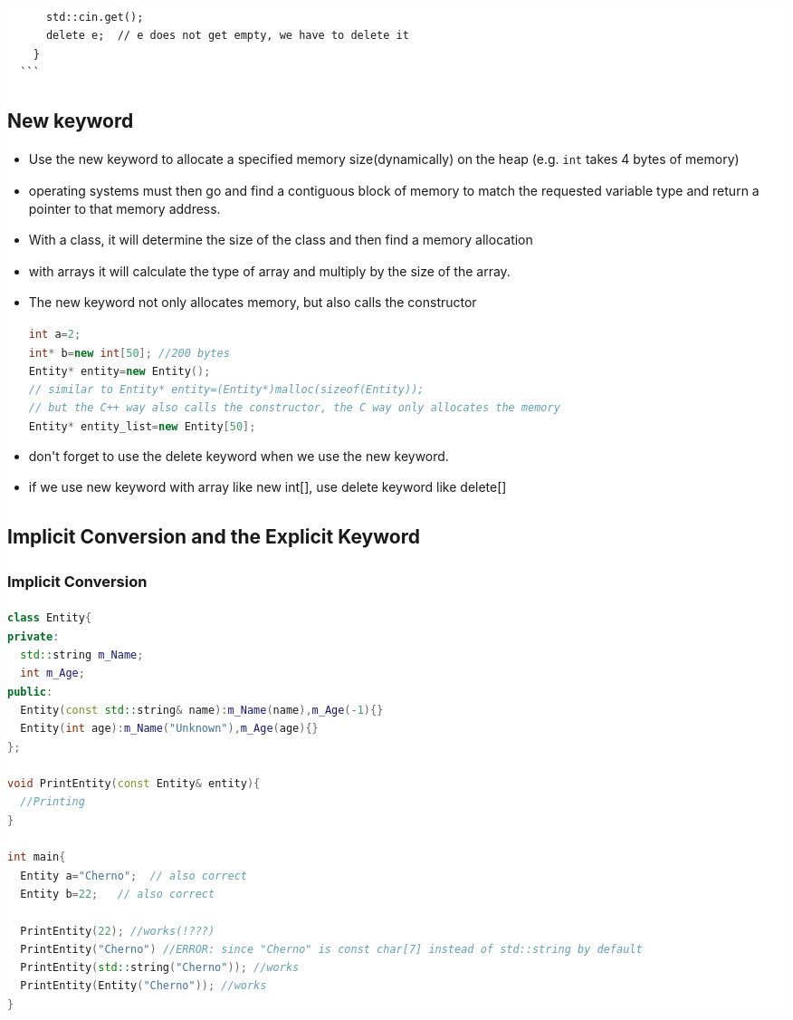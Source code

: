           std::cin.get();
          delete e;  // e does not get empty, we have to delete it
        }
      ```

## New keyword

- Use the new keyword to allocate a specified memory size(dynamically) on the heap (e.g. `int` takes 4 bytes of memory)
- operating systems must then go and find a contiguous block of memory to match the requested variable type and return a pointer to that memory address.
- With a class, it will determine the size of the class and then find a memory allocation
- with arrays it will calculate the type of array and multiply by the size of the array.
- The new keyword not only allocates memory, but also calls the constructor

  ```c++
  int a=2;
  int* b=new int[50]; //200 bytes
  Entity* entity=new Entity();
  // similar to Entity* entity=(Entity*)malloc(sizeof(Entity));
  // but the C++ way also calls the constructor, the C way only allocates the memory
  Entity* entity_list=new Entity[50];
  ```

- don't forget to use the delete keyword when we use the new keyword.
- if we use new keyword with array like new int[], use delete keyword like delete[]

## Implicit Conversion and the Explicit Keyword

### Implicit Conversion

```c++
class Entity{
private:
  std::string m_Name;
  int m_Age;
public:
  Entity(const std::string& name):m_Name(name),m_Age(-1){}
  Entity(int age):m_Name("Unknown"),m_Age(age){}
};

void PrintEntity(const Entity& entity){
  //Printing
}

int main{
  Entity a="Cherno";  // also correct
  Entity b=22;   // also correct

  PrintEntity(22); //works(!???)
  PrintEntity("Cherno") //ERROR: since "Cherno" is const char[7] instead of std::string by default
  PrintEntity(std::string("Cherno")); //works
  PrintEntity(Entity("Cherno")); //works
}
```
